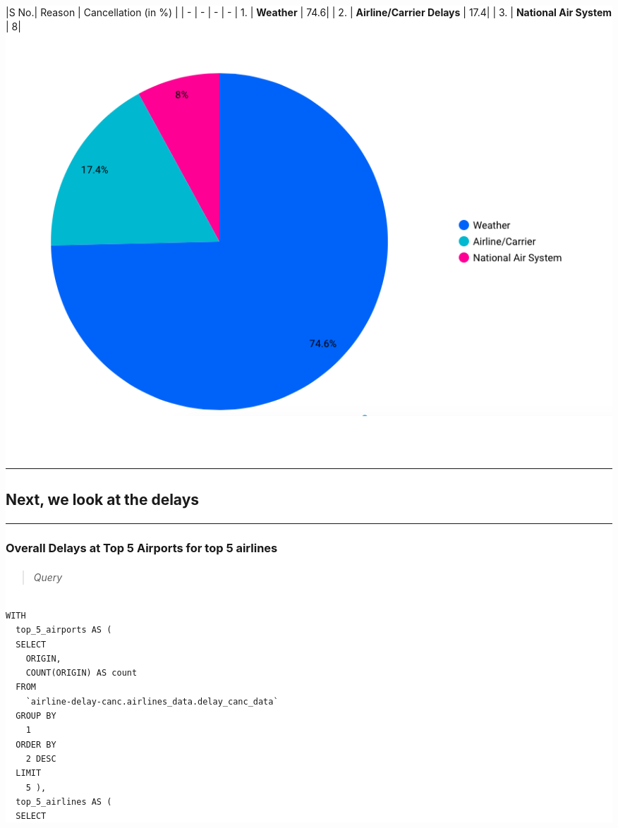 |S No.| Reason | Cancellation (in %) |
| - | - | - | -
| 1. | **Weather** | 74.6|
| 2. | **Airline/Carrier Delays** | 17.4|
| 3. | **National Air System** | 8|

<br>

<a href="IMAGE/8_Cancellation_Reason_top_airport_ATL.png"><img src="IMAGE/8_Cancellation_Reason_top_airport_ATL.png" style="min-width: 500px"></a>

<br>
<br>

---
## Next, we look at the delays
---

### Overall Delays at Top 5 Airports for top 5 airlines

> ###### Query
```
WITH
  top_5_airports AS (
  SELECT
    ORIGIN,
    COUNT(ORIGIN) AS count
  FROM
    `airline-delay-canc.airlines_data.delay_canc_data`
  GROUP BY
    1
  ORDER BY
    2 DESC
  LIMIT
    5 ),
  top_5_airlines AS (
  SELECT
```